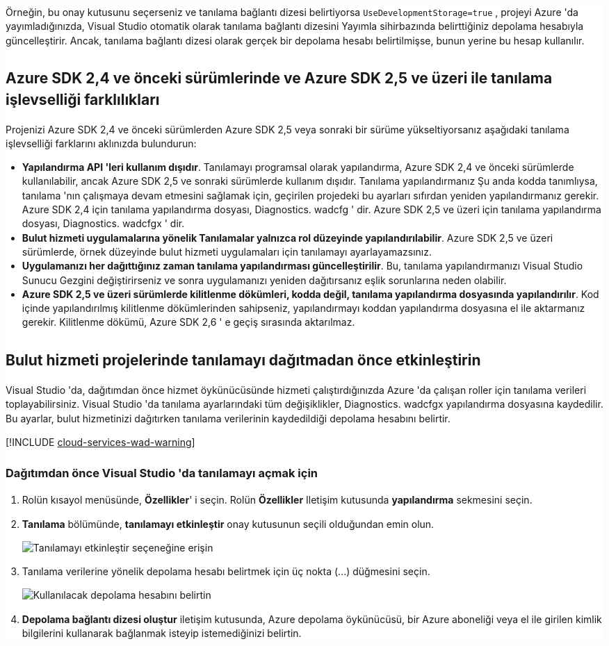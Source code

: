 Örneğin, bu onay kutusunu seçerseniz ve tanılama bağlantı dizesi belirtiyorsa `UseDevelopmentStorage=true` , projeyi Azure 'da yayımladığınızda, Visual Studio otomatik olarak tanılama bağlantı dizesini Yayımla sihirbazında belirttiğiniz depolama hesabıyla güncelleştirir. Ancak, tanılama bağlantı dizesi olarak gerçek bir depolama hesabı belirtilmişse, bunun yerine bu hesap kullanılır.

## <a name="diagnostics-functionality-differences-in-azure-sdk-24-and-earlier-vs-azure-sdk-25-and-later"></a>Azure SDK 2,4 ve önceki sürümlerinde ve Azure SDK 2,5 ve üzeri ile tanılama işlevselliği farklılıkları
Projenizi Azure SDK 2,4 ve önceki sürümlerden Azure SDK 2,5 veya sonraki bir sürüme yükseltiyorsanız aşağıdaki tanılama işlevselliği farklarını aklınızda bulundurun:

* **Yapılandırma API 'leri kullanım dışıdır**. Tanılamayı programsal olarak yapılandırma, Azure SDK 2,4 ve önceki sürümlerde kullanılabilir, ancak Azure SDK 2,5 ve sonraki sürümlerde kullanım dışıdır. Tanılama yapılandırmanız Şu anda kodda tanımlıysa, tanılama 'nın çalışmaya devam etmesini sağlamak için, geçirilen projedeki bu ayarları sıfırdan yeniden yapılandırmanız gerekir. Azure SDK 2,4 için tanılama yapılandırma dosyası, Diagnostics. wadcfg ' dir. Azure SDK 2,5 ve üzeri için tanılama yapılandırma dosyası, Diagnostics. wadcfgx ' dir.
* **Bulut hizmeti uygulamalarına yönelik Tanılamalar yalnızca rol düzeyinde yapılandırılabilir**. Azure SDK 2,5 ve üzeri sürümlerde, örnek düzeyinde bulut hizmeti uygulamaları için tanılamayı ayarlayamazsınız.
* **Uygulamanızı her dağıttığınız zaman tanılama yapılandırması güncelleştirilir**. Bu, tanılama yapılandırmanızı Visual Studio Sunucu Gezgini değiştirirseniz ve sonra uygulamanızı yeniden dağıtırsanız eşlik sorunlarına neden olabilir.
* **Azure SDK 2,5 ve üzeri sürümlerde kilitlenme dökümleri, kodda değil, tanılama yapılandırma dosyasında yapılandırılır**. Kod içinde yapılandırılmış kilitlenme dökümlerinden sahipseniz, yapılandırmayı koddan yapılandırma dosyasına el ile aktarmanız gerekir. Kilitlenme dökümü, Azure SDK 2,6 ' e geçiş sırasında aktarılmaz.

## <a name="turn-on-diagnostics-in-cloud-service-projects-before-you-deploy-them"></a>Bulut hizmeti projelerinde tanılamayı dağıtmadan önce etkinleştirin
Visual Studio 'da, dağıtımdan önce hizmet öykünücüsünde hizmeti çalıştırdığınızda Azure 'da çalışan roller için tanılama verileri toplayabilirsiniz. Visual Studio 'da tanılama ayarlarındaki tüm değişiklikler, Diagnostics. wadcfgx yapılandırma dosyasına kaydedilir. Bu ayarlar, bulut hizmetinizi dağıtırken tanılama verilerinin kaydedildiği depolama hesabını belirtir.

[!INCLUDE [cloud-services-wad-warning](./includes/cloud-services-wad-warning.md)]

### <a name="to-turn-on-diagnostics-in-visual-studio-before-deployment"></a>Dağıtımdan önce Visual Studio 'da tanılamayı açmak için

1. Rolün kısayol menüsünde, **Özellikler**' i seçin. Rolün **Özellikler** Iletişim kutusunda **yapılandırma** sekmesini seçin.
2. **Tanılama** bölümünde, **tanılamayı etkinleştir** onay kutusunun seçili olduğundan emin olun.

    ![Tanılamayı etkinleştir seçeneğine erişin](./media/vs-azure-tools-diagnostics-for-cloud-services-and-virtual-machines/IC796660.png)
3. Tanılama verilerine yönelik depolama hesabı belirtmek için üç nokta (...) düğmesini seçin.

    ![Kullanılacak depolama hesabını belirtin](./media/vs-azure-tools-diagnostics-for-cloud-services-and-virtual-machines/IC796661.png)
4. **Depolama bağlantı dizesi oluştur** iletişim kutusunda, Azure depolama öykünücüsü, bir Azure aboneliği veya el ile girilen kimlik bilgilerini kullanarak bağlanmak isteyip istemediğinizi belirtin.
